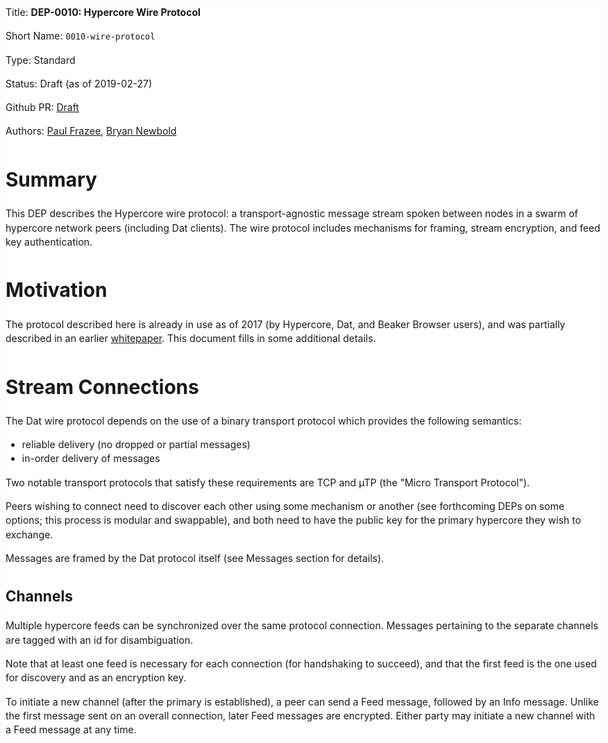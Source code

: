 
Title: **DEP-0010: Hypercore Wire Protocol**

Short Name: `0010-wire-protocol`

Type: Standard

Status: Draft (as of 2019-02-27)

Github PR: [Draft](https://github.com/datprotocol/DEPs/pull/8)

Authors: [Paul Frazee](https://github.com/pfrazee), [Bryan Newbold](https://github.com/bnewbold)


# Summary
[summary]: #summary

This DEP describes the Hypercore wire protocol: a transport-agnostic message stream spoken between nodes in a swarm of hypercore network peers (including Dat clients). The wire protocol includes mechanisms for framing, stream encryption, and feed key authentication.


# Motivation
[motivation]: #motivation

The protocol described here is already in use as of 2017 (by Hypercore, Dat, and Beaker Browser users), and was partially described in an earlier [whitepaper][whitepaper]. This document fills in some additional details.

[whitepaper]: https://github.com/dat-ecosystem/whitepaper


# Stream Connections
[stream-details]: #stream-details

The Dat wire protocol depends on the use of a binary transport protocol which provides the following semantics:

- reliable delivery (no dropped or partial messages)
- in-order delivery of messages

Two notable transport protocols that satisfy these requirements are TCP and µTP (the "Micro Transport Protocol").

Peers wishing to connect need to discover each other using some mechanism or another (see forthcoming DEPs on some options; this process is modular and swappable), and both need to have the public key for the primary hypercore they wish to exchange.

Messages are framed by the Dat protocol itself (see Messages section for details).


## Channels
[channels]: #channels

Multiple hypercore feeds can be synchronized over the same protocol connection. Messages pertaining to the separate channels are tagged with an id for disambiguation.

Note that at least one feed is necessary for each connection (for handshaking to succeed), and that the first feed is the one used for discovery and as an encryption key.

To initiate a new channel (after the primary is established), a peer can send a Feed message, followed by an Info message. Unlike the first message sent on an overall connection, later Feed messages are encrypted. Either party may initiate a new channel with a Feed message at any time.


[handshake]: #handshake
[encryption]: #encryption
[want-have]: #want-have
[requests]: #requests
[extensions]: #extensions
[message-details]: #message-details
[protobuf]: https://developers.google.com/protocol-buffers/
[msg-keepalive]: #msg-keepalive
[msg-feed]: #msg-feed
[msg-handshake]: #msg-handshake
[msg-info]: #msg-info
[msg-have]: #msg-have
[msg-unhave]: #msg-unhave
[msg-want]: #msg-want
[msg-unwant]: #msg-unwant
[msg-request]: #msg-request
[msg-cancel]: #msg-cancel
[msg-data]: #msg-data
[msg-extension]: #msg-extension
[run-length-encoded-bitfield]: #run-length-encoded-bitfield
[block-tree-digest]: #block-tree-digest
[unresolved]: #unresolved-questions
[changelog]: #changelog